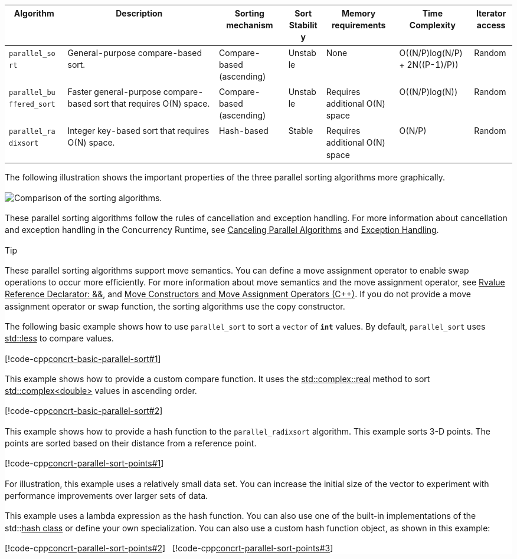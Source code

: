 |Algorithm|Description|Sorting mechanism|Sort Stability|Memory requirements|Time Complexity|Iterator access|
|---------------|-----------------|-----------------------|--------------------|-------------------------|---------------------|---------------------|
|`parallel_sort`|General-purpose compare-based sort.|Compare-based (ascending)|Unstable|None|O((N/P)log(N/P) + 2N((P-1)/P))|Random|
|`parallel_buffered_sort`|Faster general-purpose compare-based sort that requires O(N) space.|Compare-based (ascending)|Unstable|Requires additional O(N) space|O((N/P)log(N))|Random|
|`parallel_radixsort`|Integer key-based sort that requires O(N) space.|Hash-based|Stable|Requires additional O(N) space|O(N/P)|Random|

The following illustration  shows the important properties of the three parallel sorting algorithms more graphically.

![Comparison of the sorting algorithms.](../../parallel/concrt/media/concrt_parallel_sorting.png "Comparison of the sorting algorithms")

These parallel sorting algorithms follow the rules of cancellation and exception handling. For more information about cancellation and exception handling in the Concurrency Runtime, see [Canceling Parallel Algorithms](../../parallel/concrt/cancellation-in-the-ppl.md#algorithms) and [Exception Handling](../../parallel/concrt/exception-handling-in-the-concurrency-runtime.md).

> [!TIP]
> These parallel sorting algorithms support move semantics. You can define a move assignment operator to enable swap operations to occur more efficiently. For more information about move semantics and the move assignment operator, see [Rvalue Reference Declarator: &&](../../cpp/rvalue-reference-declarator-amp-amp.md), and [Move Constructors and Move Assignment Operators (C++)](../../cpp/move-constructors-and-move-assignment-operators-cpp.md). If you do not provide a move assignment operator or swap function, the sorting algorithms use the copy constructor.

The following basic example shows how to use `parallel_sort` to sort a `vector` of **`int`** values. By default, `parallel_sort` uses [std::less](../../standard-library/less-struct.md) to compare values.

[!code-cpp[concrt-basic-parallel-sort#1](../../parallel/concrt/codesnippet/cpp/parallel-algorithms_10.cpp)]

This example shows how to provide a custom compare function. It uses the [std::complex::real](../../standard-library/complex-class.md#real) method to sort [std::complex\<double>](../../standard-library/complex-double.md) values in ascending order.

[!code-cpp[concrt-basic-parallel-sort#2](../../parallel/concrt/codesnippet/cpp/parallel-algorithms_11.cpp)]

This example shows how to provide a hash function to the `parallel_radixsort` algorithm. This example sorts 3-D points. The points are sorted based on their distance from a reference point.

[!code-cpp[concrt-parallel-sort-points#1](../../parallel/concrt/codesnippet/cpp/parallel-algorithms_12.cpp)]

For illustration, this example uses a relatively small data set. You can increase the initial size of the vector to experiment with performance improvements over larger sets of data.

This example uses a lambda expression as the hash function. You can also use one of the built-in implementations of the std::[hash class](../../standard-library/hash-class.md) or define your own specialization. You can also use a custom hash function object, as shown in this example:

[!code-cpp[concrt-parallel-sort-points#2](../../parallel/concrt/codesnippet/cpp/parallel-algorithms_13.cpp)]
&nbsp;
[!code-cpp[concrt-parallel-sort-points#3](../../parallel/concrt/codesnippet/cpp/parallel-algorithms_14.cpp)]
